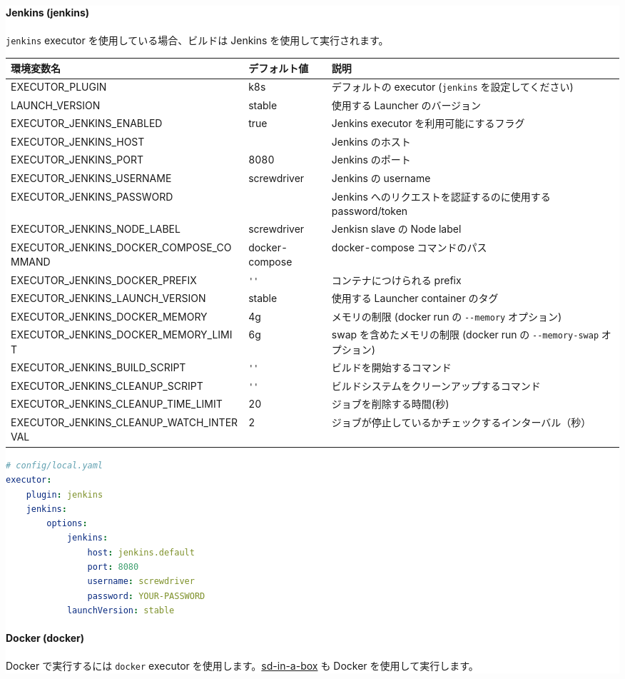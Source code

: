 #### Jenkins (jenkins)
`jenkins` executor を使用している場合、ビルドは Jenkins を使用して実行されます。

| 環境変数名       | デフォルト値 | 説明          |
|:-----------------------|:--------------|:---------------------|
| EXECUTOR_PLUGIN        | k8s           | デフォルトの executor (`jenkins` を設定してください) |
| LAUNCH_VERSION         | stable        | 使用する Launcher のバージョン            |
| EXECUTOR_JENKINS_ENABLED | true        | Jenkins executor を利用可能にするフラグ    |
| EXECUTOR_JENKINS_HOST  |               | Jenkins のホスト |
| EXECUTOR_JENKINS_PORT  | 8080          | Jenkins のポート   |
| EXECUTOR_JENKINS_USERNAME | screwdriver | Jenkins の username |
| EXECUTOR_JENKINS_PASSWORD |            | Jenkins へのリクエストを認証するのに使用する password/token |
| EXECUTOR_JENKINS_NODE_LABEL | screwdriver | Jenkisn slave の Node label |
| EXECUTOR_JENKINS_DOCKER_COMPOSE_COMMAND | docker-compose | docker-compose コマンドのパス |
| EXECUTOR_JENKINS_DOCKER_PREFIX | `''`  | コンテナにつけられる prefix |
| EXECUTOR_JENKINS_LAUNCH_VERSION | stable | 使用する Launcher container のタグ |
| EXECUTOR_JENKINS_DOCKER_MEMORY | 4g    | メモリの制限 (docker run の `--memory` オプション) |
| EXECUTOR_JENKINS_DOCKER_MEMORY_LIMIT | 6g | swap を含めたメモリの制限 (docker run の `--memory-swap` オプション) |
| EXECUTOR_JENKINS_BUILD_SCRIPT | `''`   | ビルドを開始するコマンド |
| EXECUTOR_JENKINS_CLEANUP_SCRIPT | `''` | ビルドシステムをクリーンアップするコマンド |
| EXECUTOR_JENKINS_CLEANUP_TIME_LIMIT | 20 | ジョブを削除する時間(秒) |
| EXECUTOR_JENKINS_CLEANUP_WATCH_INTERVAL | 2 | ジョブが停止しているかチェックするインターバル（秒）

```yaml
# config/local.yaml
executor:
    plugin: jenkins
    jenkins:
        options:
            jenkins:
                host: jenkins.default
                port: 8080
                username: screwdriver
                password: YOUR-PASSWORD
            launchVersion: stable
```

#### Docker (docker)

Docker で実行するには `docker` executor を使用します。[sd-in-a-box](./running-locally) も Docker を使用して実行します。
